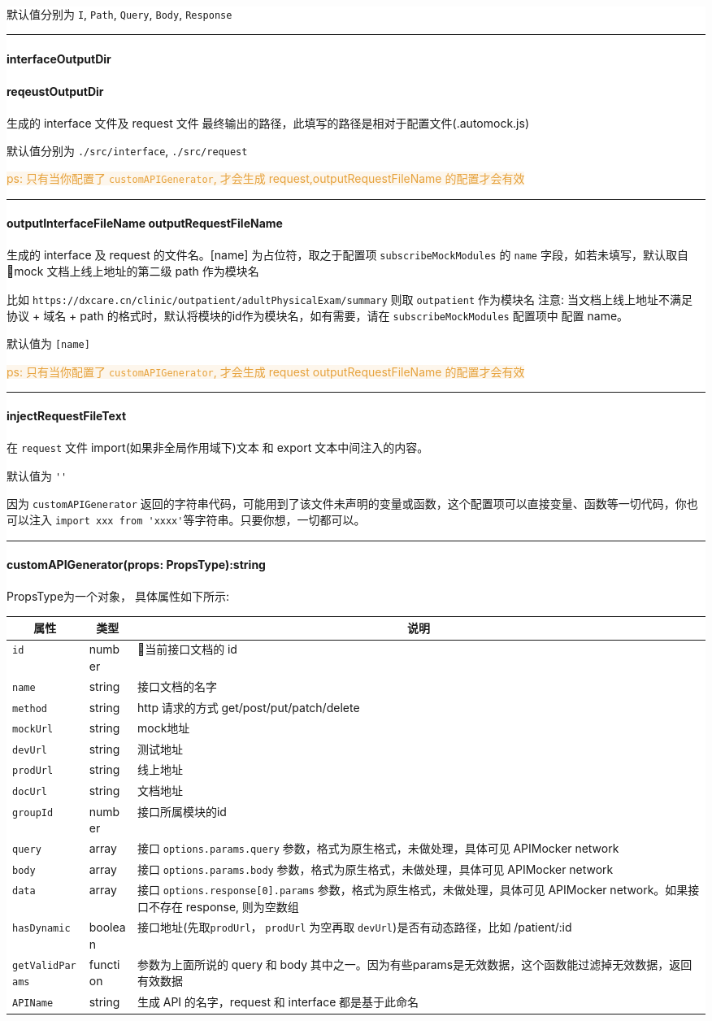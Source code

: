 默认值分别为 `I`, `Path`, `Query`, `Body`, `Response`
___

#### interfaceOutputDir
#### reqeustOutputDir
生成的 interface 文件及 request 文件 最终输出的路径，此填写的路径是相对于配置文件(.automock.js)

默认值分别为 `./src/interface`, `./src/request`

<span style="background-color: #fdf6ec; color: #e6a23c;">ps: 只有当你配置了 `customAPIGenerator`, 才会生成 request,outputRequestFileName 的配置才会有效</span>
___

#### outputInterfaceFileName outputRequestFileName
生成的 interface 及 request 的文件名。[name] 为占位符，取之于配置项 `subscribeMockModules` 的 `name` 字段，如若未填写，默认取自 mock 文档上线上地址的第二级 path 作为模块名

比如 `https://dxcare.cn/clinic/outpatient/adultPhysicalExam/summary` 则取 `outpatient` 作为模块名
注意: 当文档上线上地址不满足 协议 + 域名 + path 的格式时，默认将模块的id作为模块名，如有需要，请在 `subscribeMockModules` 配置项中 配置 name。

默认值为 `[name]`

<span style="background-color: #fdf6ec; color: #e6a23c;">ps: 只有当你配置了 `customAPIGenerator`, 才会生成 request outputRequestFileName 的配置才会有效</span>

___

#### injectRequestFileText

在 `request` 文件 import(如果非全局作用域下)文本 和 export 文本中间注入的内容。

默认值为 `''`

因为 `customAPIGenerator` 返回的字符串代码，可能用到了该文件未声明的变量或函数，这个配置项可以直接变量、函数等一切代码，你也可以注入 `import xxx from 'xxxx'`等字符串。只要你想，一切都可以。

___

#### customAPIGenerator(props: PropsType):string

PropsType为一个对象， 具体属性如下所示:

| 属性               | 类型     | 说明                                                                                                                                                                                       |
| ------------------ | -------- | ------------------------------------------------------------------------------------------------------------------------------------------------------------------------------------------ |
| `id`               | number   | 当前接口文档的 id                                                                                                                                                                         |
| `name`             | string   | 接口文档的名字                                                                                                                                                                             |
| `method`           | string   | http 请求的方式 get/post/put/patch/delete                                                                                                                                                  |
| `mockUrl`          | string   | mock地址                                                                                                                                                                                   |
| `devUrl`           | string   | 测试地址                                                                                                                                                                                   |
| `prodUrl`          | string   | 线上地址                                                                                                                                                                                   |
| `docUrl`           | string   | 文档地址                                                                                                                                                                                   |
| `groupId`          | number   | 接口所属模块的id                                                                                                                                                                           |
| `query`            | array    | 接口 `options.params.query` 参数，格式为原生格式，未做处理，具体可见 APIMocker network                                                                                                                      |
| `body`             | array    | 接口 `options.params.body` 参数，格式为原生格式，未做处理，具体可见 APIMocker network                                                                                                                       |
| `data`             | array    | 接口 `options.response[0].params` 参数，格式为原生格式，未做处理，具体可见 APIMocker network。如果接口不存在 response, 则为空数组                                                                                                                    |
| `hasDynamic`       | boolean  | 接口地址(先取`prodUrl`， `prodUrl` 为空再取 `devUrl`)是否有动态路径，比如 /patient/:id                                                                                                     |
| `getValidParams`   | function | 参数为上面所说的 query 和 body 其中之一。因为有些params是无效数据，这个函数能过滤掉无效数据，返回有效数据                                                                                  |
| `APIName`          | string   | 生成 API 的名字，request 和 interface 都是基于此命名                                                                                                                                       |